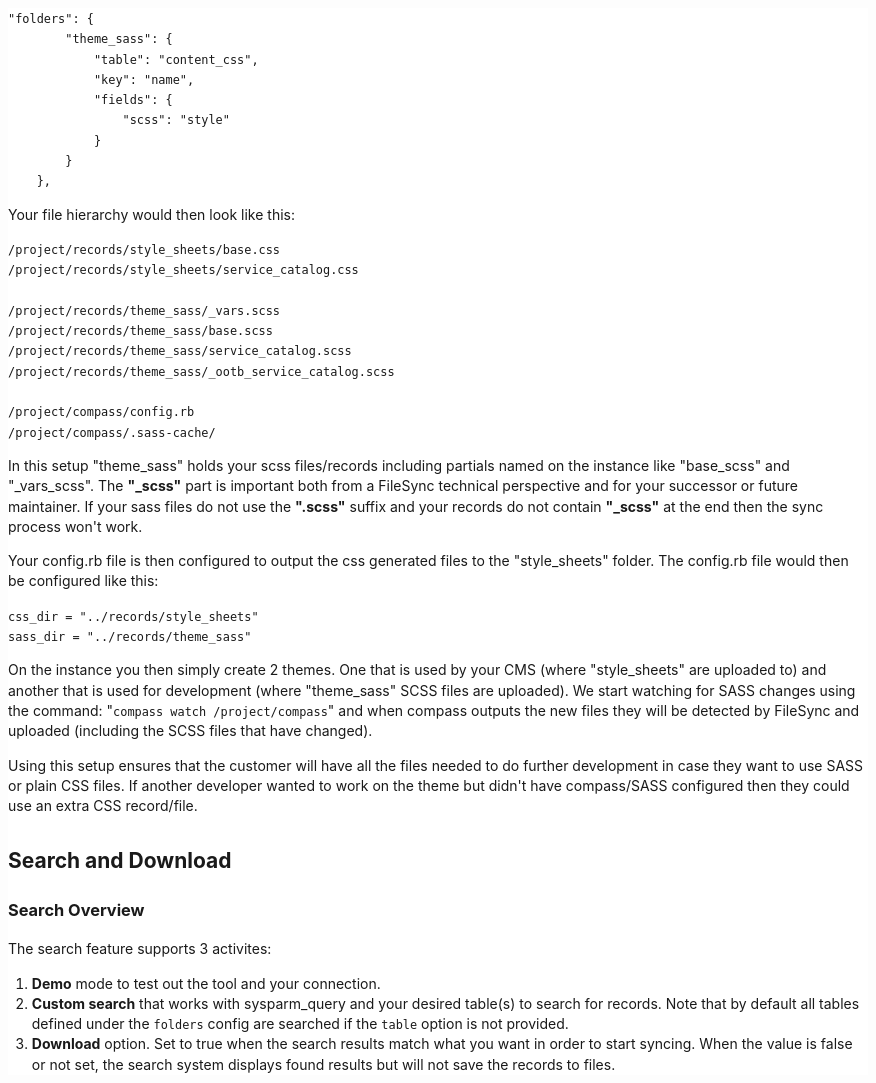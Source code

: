 ```
"folders": {
        "theme_sass": {
            "table": "content_css",
            "key": "name",
            "fields": {
                "scss": "style"
            }
        }
    },
```

Your file hierarchy would then look like this:

```
/project/records/style_sheets/base.css
/project/records/style_sheets/service_catalog.css

/project/records/theme_sass/_vars.scss
/project/records/theme_sass/base.scss
/project/records/theme_sass/service_catalog.scss
/project/records/theme_sass/_ootb_service_catalog.scss

/project/compass/config.rb
/project/compass/.sass-cache/
```

In this setup "theme_sass" holds your scss files/records including partials named on the instance like "base_scss" and "_vars_scss". The **"_scss"** part is important both from a FileSync technical perspective and for your successor or future maintainer. If your sass files do not use the **".scss"** suffix and your records do not contain **"_scss"** at the end then the sync process won't work.

Your config.rb file is then configured to output the css generated files to the "style_sheets" folder. The config.rb file would then be configured like this:

````
css_dir = "../records/style_sheets"
sass_dir = "../records/theme_sass"
````

On the instance you then simply create 2 themes. One that is used by your CMS (where "style_sheets" are uploaded to) and another that is used for development (where "theme_sass" SCSS files are uploaded). We start watching for SASS changes using the command: "`compass watch /project/compass`" and when compass outputs the new files they will be detected by FileSync and uploaded (including the SCSS files that have changed).

Using this setup ensures that the customer will have all the files needed to do further development in case they want to use SASS or plain CSS files. If another developer wanted to work on the theme but didn't have compass/SASS configured then they could use an extra CSS record/file.

## Search and Download

### Search Overview

The search feature supports 3 activites:
 1. **Demo** mode to test out the tool and your connection.
 1. **Custom search** that works with sysparm_query and your desired table(s) to search for records. Note that by default all tables defined under the ```folders``` config are searched if the ```table``` option is not provided.
 1. **Download** option. Set to true when the search results match what you want in order to start syncing. When the value is false or not set, the search system displays found results but will not save the records to files.
